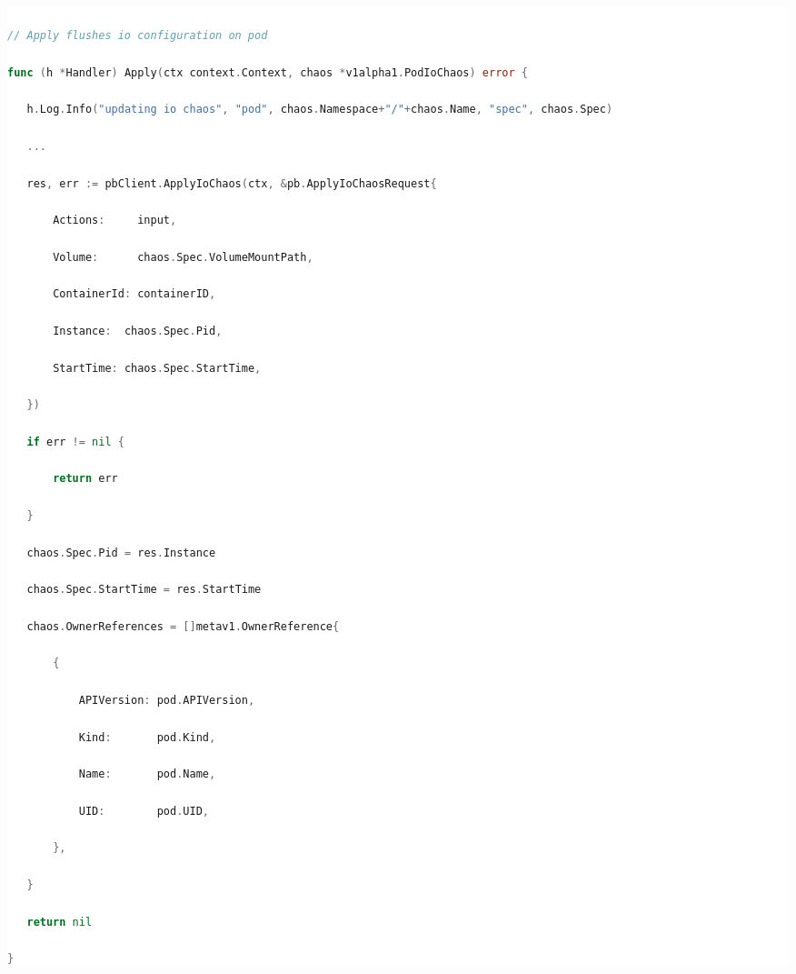 ```go

// Apply flushes io configuration on pod

func (h *Handler) Apply(ctx context.Context, chaos *v1alpha1.PodIoChaos) error {

   h.Log.Info("updating io chaos", "pod", chaos.Namespace+"/"+chaos.Name, "spec", chaos.Spec)

   ...

   res, err := pbClient.ApplyIoChaos(ctx, &pb.ApplyIoChaosRequest{

       Actions:     input,

       Volume:      chaos.Spec.VolumeMountPath,

       ContainerId: containerID,

       Instance:  chaos.Spec.Pid,

       StartTime: chaos.Spec.StartTime,

   })

   if err != nil {

       return err

   }

   chaos.Spec.Pid = res.Instance

   chaos.Spec.StartTime = res.StartTime

   chaos.OwnerReferences = []metav1.OwnerReference{

       {

           APIVersion: pod.APIVersion,

           Kind:       pod.Kind,

           Name:       pod.Name,

           UID:        pod.UID,

       },

   }

   return nil

}

```
